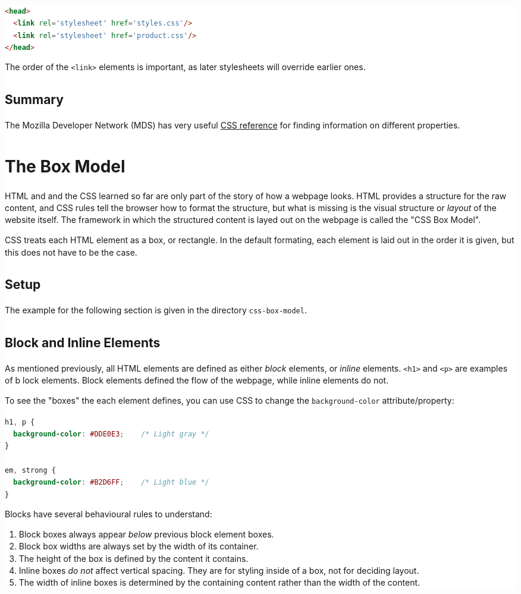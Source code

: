 ```html
<head>
  <link rel='stylesheet' href='styles.css'/>
  <link rel='stylesheet' href='product.css'/>
</head>
```

The order of the `<link>` elements is important, as later stylesheets will override earlier ones.

## Summary

The Mozilla Developer Network (MDS) has very useful [CSS reference](https://developer.mozilla.org/en-US/docs/Web/CSS/Reference) for finding information on different properties.

# The Box Model

HTML and and the CSS learned so far are only part of the story of how a webpage looks. HTML provides a structure for the raw content, and CSS rules tell the browser how to format the structure, but what is missing is the visual structure or *layout* of the website itself. The framework in which the structured content is layed out on the webpage is called the "CSS Box Model". 

CSS treats each HTML element as a box, or rectangle. In the default formating, each element is laid out in the order it is given, but this does not have to be the case.

## Setup

The example for the following section is given in the directory `css-box-model`.

## Block and Inline Elements

As mentioned previously, all HTML elements are defined as either *block* elements, or *inline* elements. `<h1>` and `<p>` are examples of b
lock elements. Block elements defined the flow of the webpage, while inline elements do not.

To see the "boxes" the each element defines, you can use CSS to change the `background-color` attribute/property:

```css
h1, p {
  background-color: #DDE0E3;    /* Light gray */
}

em, strong {
  background-color: #B2D6FF;    /* Light blue */
}
```

Blocks have several behavioural rules to understand:

1. Block boxes always appear *below* previous block element boxes.
2. Block box widths are always set by the width of its container.
3. The height of the box is defined by the content it contains.
4. Inline boxes *do not* affect vertical spacing. They are for styling inside of a box, not for deciding layout.
5. The width of inline boxes is determined by the containing content rather than the width of the content.
